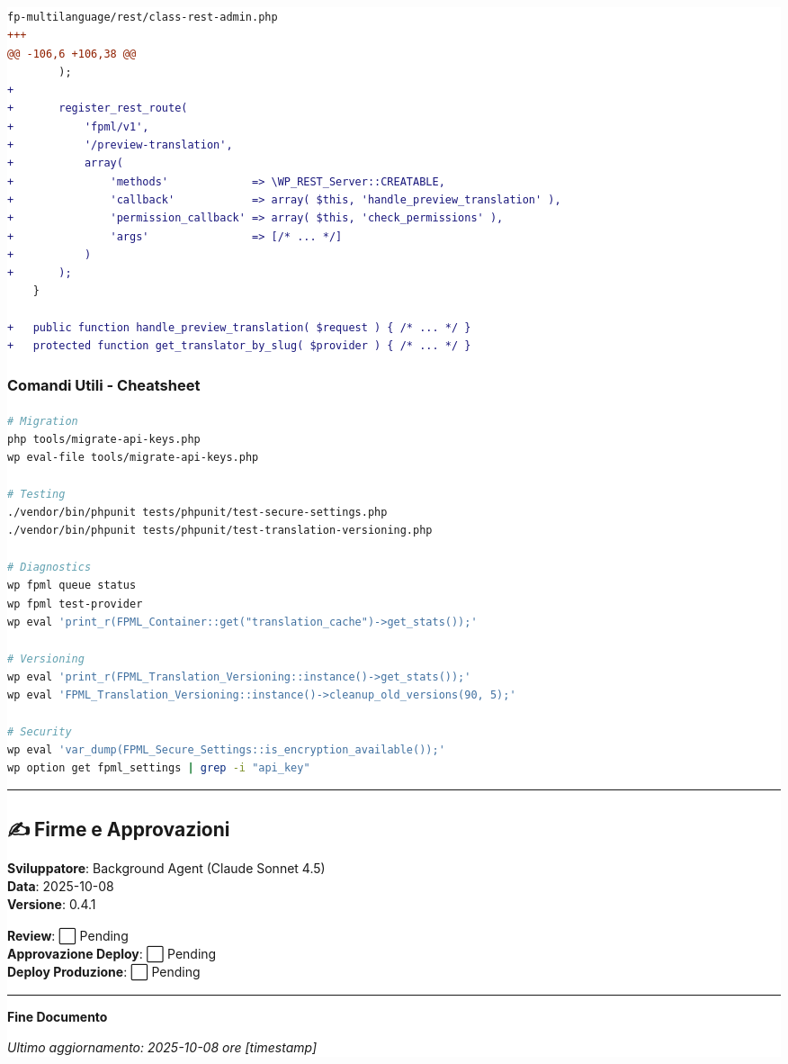 ```diff
fp-multilanguage/rest/class-rest-admin.php
+++
@@ -106,6 +106,38 @@
 		);
+
+		register_rest_route(
+			'fpml/v1',
+			'/preview-translation',
+			array(
+				'methods'             => \WP_REST_Server::CREATABLE,
+				'callback'            => array( $this, 'handle_preview_translation' ),
+				'permission_callback' => array( $this, 'check_permissions' ),
+				'args'                => [/* ... */]
+			)
+		);
 	}
 
+	public function handle_preview_translation( $request ) { /* ... */ }
+	protected function get_translator_by_slug( $provider ) { /* ... */ }
```

### Comandi Utili - Cheatsheet

```bash
# Migration
php tools/migrate-api-keys.php
wp eval-file tools/migrate-api-keys.php

# Testing
./vendor/bin/phpunit tests/phpunit/test-secure-settings.php
./vendor/bin/phpunit tests/phpunit/test-translation-versioning.php

# Diagnostics
wp fpml queue status
wp fpml test-provider
wp eval 'print_r(FPML_Container::get("translation_cache")->get_stats());'

# Versioning
wp eval 'print_r(FPML_Translation_Versioning::instance()->get_stats());'
wp eval 'FPML_Translation_Versioning::instance()->cleanup_old_versions(90, 5);'

# Security
wp eval 'var_dump(FPML_Secure_Settings::is_encryption_available());'
wp option get fpml_settings | grep -i "api_key"
```

---

## ✍️ Firme e Approvazioni

**Sviluppatore**: Background Agent (Claude Sonnet 4.5)  
**Data**: 2025-10-08  
**Versione**: 0.4.1

**Review**: ⬜ Pending  
**Approvazione Deploy**: ⬜ Pending  
**Deploy Produzione**: ⬜ Pending

---

**Fine Documento**

*Ultimo aggiornamento: 2025-10-08 ore [timestamp]*
